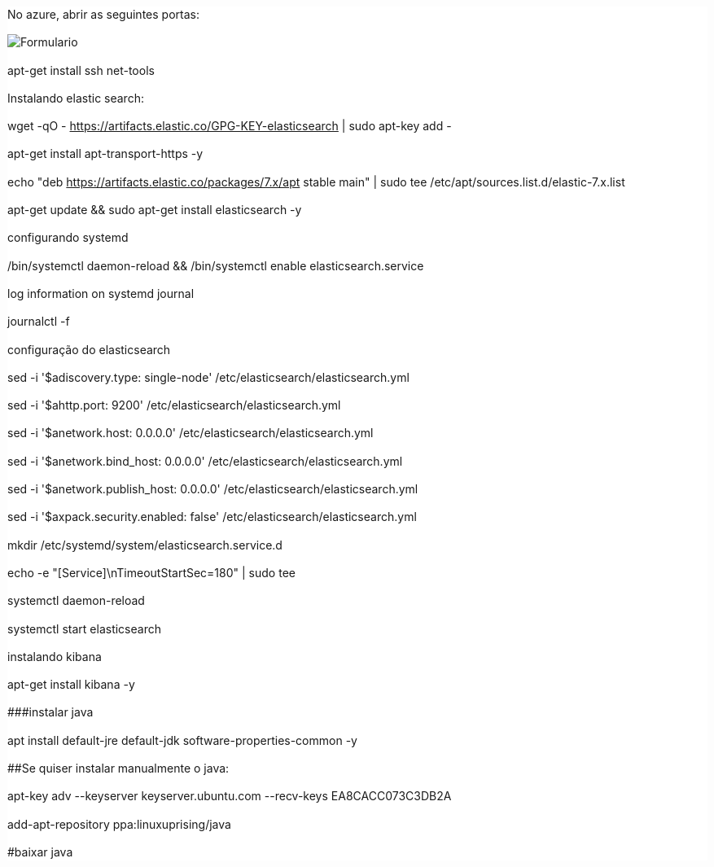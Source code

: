 
No azure, abrir as seguintes portas:

![Formulario](../main/images/ports_azure.png)



apt-get install ssh net-tools

Instalando elastic search:

wget -qO - https://artifacts.elastic.co/GPG-KEY-elasticsearch | sudo apt-key add -

apt-get install apt-transport-https -y

echo "deb https://artifacts.elastic.co/packages/7.x/apt stable main" | sudo tee /etc/apt/sources.list.d/elastic-7.x.list

apt-get update && sudo apt-get install elasticsearch -y

configurando systemd

/bin/systemctl daemon-reload && /bin/systemctl enable elasticsearch.service

log information on systemd journal

journalctl -f

configuração do elasticsearch

sed -i '$adiscovery.type: single-node' /etc/elasticsearch/elasticsearch.yml

sed -i '$ahttp.port: 9200' /etc/elasticsearch/elasticsearch.yml

sed -i '$anetwork.host: 0.0.0.0' /etc/elasticsearch/elasticsearch.yml

sed -i '$anetwork.bind_host: 0.0.0.0' /etc/elasticsearch/elasticsearch.yml

sed -i '$anetwork.publish_host: 0.0.0.0' /etc/elasticsearch/elasticsearch.yml

sed -i '$axpack.security.enabled: false' /etc/elasticsearch/elasticsearch.yml

mkdir /etc/systemd/system/elasticsearch.service.d

echo -e "[Service]\nTimeoutStartSec=180" | sudo tee

systemctl daemon-reload

systemctl start elasticsearch

instalando kibana

apt-get install kibana -y

###instalar java

apt install default-jre default-jdk software-properties-common -y

##Se quiser instalar manualmente o java:

apt-key adv --keyserver keyserver.ubuntu.com --recv-keys EA8CACC073C3DB2A

add-apt-repository ppa:linuxuprising/java

#baixar java
